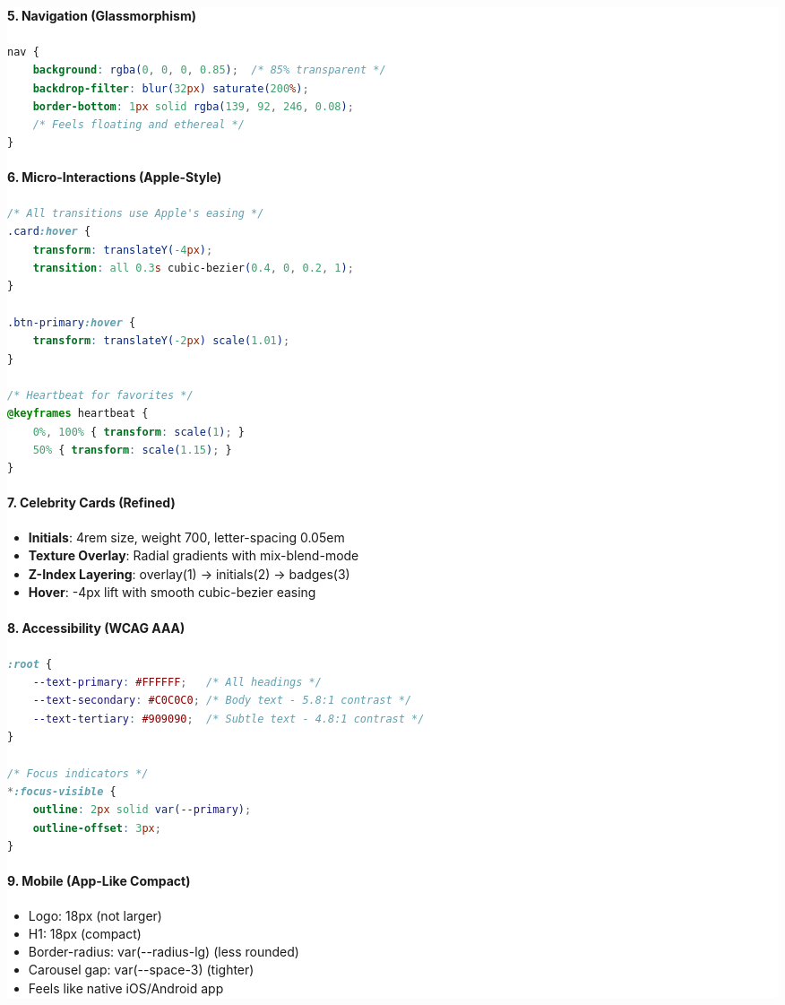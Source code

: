 #### 5. Navigation (Glassmorphism)
```css
nav {
    background: rgba(0, 0, 0, 0.85);  /* 85% transparent */
    backdrop-filter: blur(32px) saturate(200%);
    border-bottom: 1px solid rgba(139, 92, 246, 0.08);
    /* Feels floating and ethereal */
}
```

#### 6. Micro-Interactions (Apple-Style)
```css
/* All transitions use Apple's easing */
.card:hover {
    transform: translateY(-4px);
    transition: all 0.3s cubic-bezier(0.4, 0, 0.2, 1);
}

.btn-primary:hover {
    transform: translateY(-2px) scale(1.01);
}

/* Heartbeat for favorites */
@keyframes heartbeat {
    0%, 100% { transform: scale(1); }
    50% { transform: scale(1.15); }
}
```

#### 7. Celebrity Cards (Refined)
- **Initials**: 4rem size, weight 700, letter-spacing 0.05em
- **Texture Overlay**: Radial gradients with mix-blend-mode
- **Z-Index Layering**: overlay(1) → initials(2) → badges(3)
- **Hover**: -4px lift with smooth cubic-bezier easing

#### 8. Accessibility (WCAG AAA)
```css
:root {
    --text-primary: #FFFFFF;   /* All headings */
    --text-secondary: #C0C0C0; /* Body text - 5.8:1 contrast */
    --text-tertiary: #909090;  /* Subtle text - 4.8:1 contrast */
}

/* Focus indicators */
*:focus-visible {
    outline: 2px solid var(--primary);
    outline-offset: 3px;
}
```

#### 9. Mobile (App-Like Compact)
- Logo: 18px (not larger)
- H1: 18px (compact)
- Border-radius: var(--radius-lg) (less rounded)
- Carousel gap: var(--space-3) (tighter)
- Feels like native iOS/Android app
